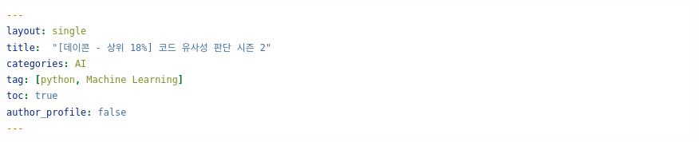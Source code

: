 ```yaml
---
layout: single
title:  "[데이콘 - 상위 18%] 코드 유사성 판단 시즌 2"
categories: AI
tag: [python, Machine Learning]
toc: true
author_profile: false
---
```


<head>
  <style>
    table.dataframe {
      white-space: normal;
      width: 100%;
      height: 240px;
      display: block;
      overflow: auto;
      font-family: Arial, sans-serif;
      font-size: 0.9rem;
      line-height: 20px;
      text-align: center;
      border: 0px !important;
    }

    table.dataframe th {
      text-align: center;
      font-weight: bold;
      padding: 8px;
    }

    table.dataframe td {
      text-align: center;
      padding: 8px;
    }

    table.dataframe tr:hover {
      background: #b8d1f3; 
    }

    .output_prompt {
      overflow: auto;
      font-size: 0.9rem;
      line-height: 1.45;
      border-radius: 0.3rem;
      -webkit-overflow-scrolling: touch;
      padding: 0.8rem;
      margin-top: 0;
      margin-bottom: 15px;
      font: 1rem Consolas, "Liberation Mono", Menlo, Courier, monospace;
      color: $code-text-color;
      border: solid 1px $border-color;
      border-radius: 0.3rem;
      word-break: normal;
      white-space: pre;
    }

